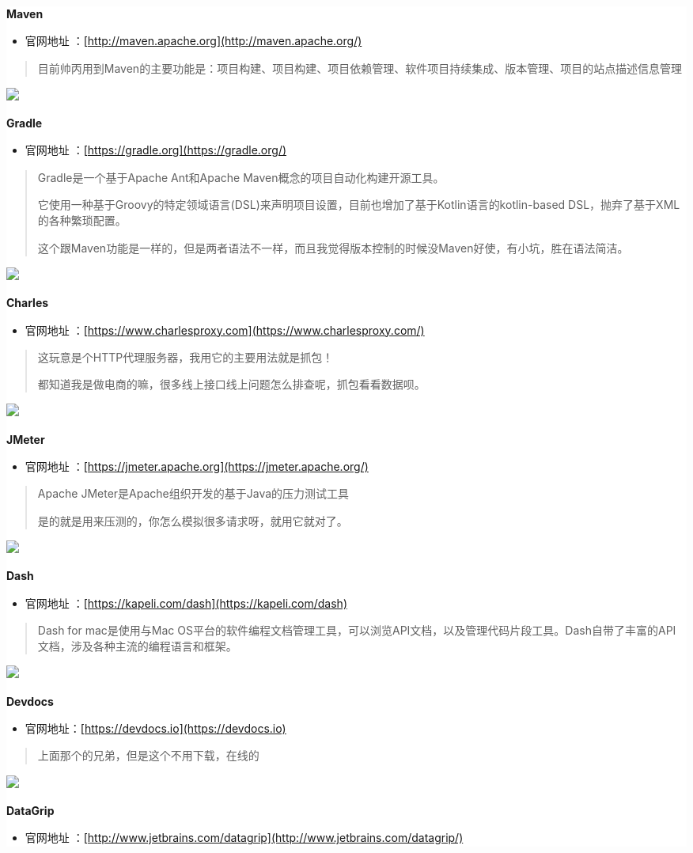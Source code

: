 **Maven**

* 官网地址 ：[http://maven.apache.org](http://maven.apache.org/)

> 目前帅丙用到Maven的主要功能是：项目构建、项目构建、项目依赖管理、软件项目持续集成、版本管理、项目的站点描述信息管理

![](https://tva1.sinaimg.cn/large/006y8mN6ly1g9afdu2hd0j31i40u0tg8.jpg)

**Gradle**

* 官网地址 ：[https://gradle.org](https://gradle.org/)

> Gradle是一个基于Apache Ant和Apache Maven概念的项目自动化构建开源工具。
>
> 它使用一种基于Groovy的特定领域语言\(DSL\)来声明项目设置，目前也增加了基于Kotlin语言的kotlin-based DSL，抛弃了基于XML的各种繁琐配置。
>
> 这个跟Maven功能是一样的，但是两者语法不一样，而且我觉得版本控制的时候没Maven好使，有小坑，胜在语法简洁。

![](https://tva1.sinaimg.cn/large/006y8mN6ly1g9afep032lj31i40u0wkt.jpg)

**Charles**

* 官网地址 ：[https://www.charlesproxy.com](https://www.charlesproxy.com/)

> 这玩意是个HTTP代理服务器，我用它的主要用法就是抓包！
>
> 都知道我是做电商的嘛，很多线上接口线上问题怎么排查呢，抓包看看数据呗。

![](https://tva1.sinaimg.cn/large/006y8mN6ly1g9afgt3cc9j31fo0u0n68.jpg)

**JMeter**

* 官网地址 ：[https://jmeter.apache.org](https://jmeter.apache.org/)

> Apache JMeter是Apache组织开发的基于Java的压力测试工具
>
> 是的就是用来压测的，你怎么模拟很多请求呀，就用它就对了。

![](https://tva1.sinaimg.cn/large/006y8mN6ly1g9afla5m32j31400my41b.jpg)

**Dash**

* 官网地址 ：[https://kapeli.com/dash](https://kapeli.com/dash)

> Dash for mac是使用与Mac OS平台的软件编程文档管理工具，可以浏览API文档，以及管理代码片段工具。Dash自带了丰富的API文档，涉及各种主流的编程语言和框架。

![](https://tva1.sinaimg.cn/large/006y8mN6ly1g9aflq534fj310a0j4dig.jpg)

**Devdocs**

* 官网地址：[https://devdocs.io](https://devdocs.io)

> 上面那个的兄弟，但是这个不用下载，在线的

![](https://tva1.sinaimg.cn/large/006y8mN6ly1g9b9h6a1pwj31660q6jvu.jpg)

**DataGrip**

* 官网地址 ：[http://www.jetbrains.com/datagrip](http://www.jetbrains.com/datagrip/)
